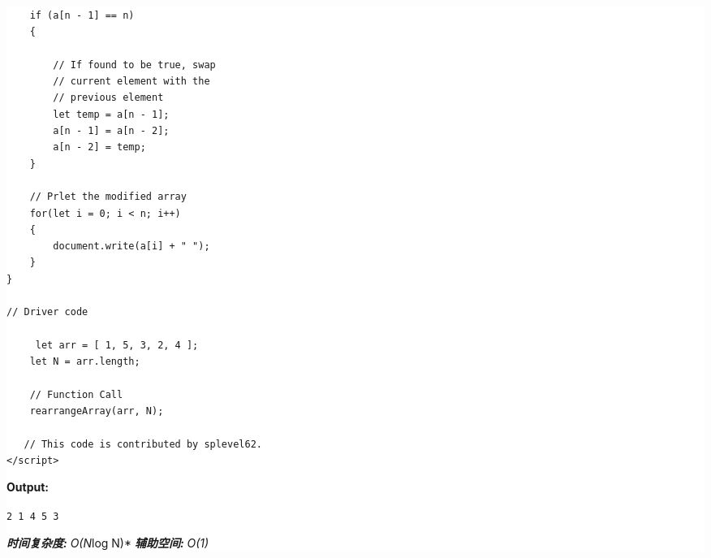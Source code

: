 ```
    if (a[n - 1] == n)
    {

        // If found to be true, swap
        // current element with the
        // previous element
        let temp = a[n - 1];
        a[n - 1] = a[n - 2];
        a[n - 2] = temp;
    }

    // Prlet the modified array
    for(let i = 0; i < n; i++)
    {
        document.write(a[i] + " ");
    }
}

// Driver code

     let arr = [ 1, 5, 3, 2, 4 ];
    let N = arr.length;

    // Function Call
    rearrangeArray(arr, N);

   // This code is contributed by splevel62.
</script>
```

**Output:** 

```
2 1 4 5 3
```

***时间复杂度:** O(N*log N)*
***辅助空间:** O(1)*